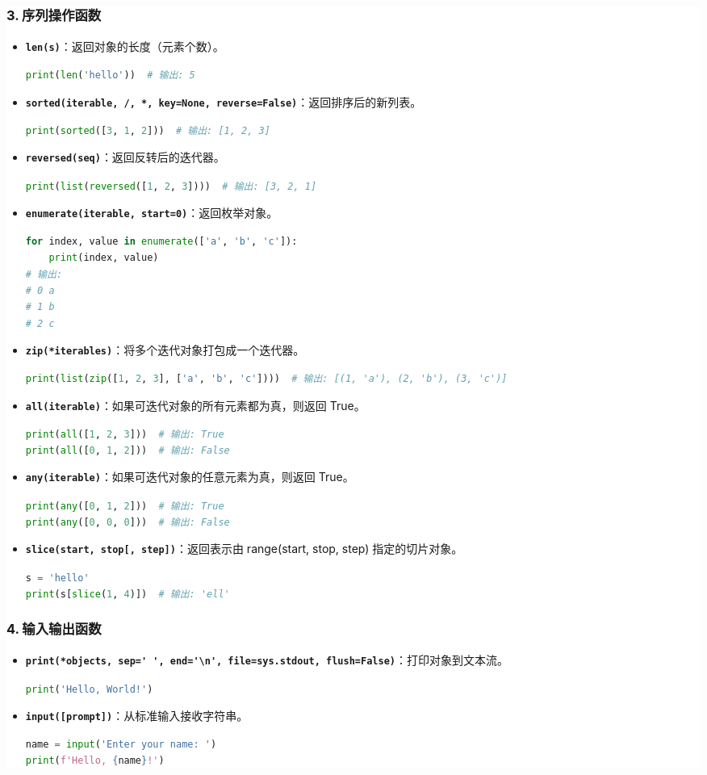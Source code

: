 ### 3. 序列操作函数

- **`len(s)`**：返回对象的长度（元素个数）。
  ```python
  print(len('hello'))  # 输出: 5
  ```

- **`sorted(iterable, /, *, key=None, reverse=False)`**：返回排序后的新列表。
  ```python
  print(sorted([3, 1, 2]))  # 输出: [1, 2, 3]
  ```

- **`reversed(seq)`**：返回反转后的迭代器。
  ```python
  print(list(reversed([1, 2, 3])))  # 输出: [3, 2, 1]
  ```

- **`enumerate(iterable, start=0)`**：返回枚举对象。
  ```python
  for index, value in enumerate(['a', 'b', 'c']):
      print(index, value)
  # 输出:
  # 0 a
  # 1 b
  # 2 c
  ```

- **`zip(*iterables)`**：将多个迭代对象打包成一个迭代器。
  ```python
  print(list(zip([1, 2, 3], ['a', 'b', 'c'])))  # 输出: [(1, 'a'), (2, 'b'), (3, 'c')]
  ```

- **`all(iterable)`**：如果可迭代对象的所有元素都为真，则返回 True。
  ```python
  print(all([1, 2, 3]))  # 输出: True
  print(all([0, 1, 2]))  # 输出: False
  ```

- **`any(iterable)`**：如果可迭代对象的任意元素为真，则返回 True。
  ```python
  print(any([0, 1, 2]))  # 输出: True
  print(any([0, 0, 0]))  # 输出: False
  ```

- **`slice(start, stop[, step])`**：返回表示由 range(start, stop, step) 指定的切片对象。
  ```python
  s = 'hello'
  print(s[slice(1, 4)])  # 输出: 'ell'
  ```

### 4. 输入输出函数

- **`print(*objects, sep=' ', end='\n', file=sys.stdout, flush=False)`**：打印对象到文本流。
  ```python
  print('Hello, World!')
  ```

- **`input([prompt])`**：从标准输入接收字符串。
  ```python
  name = input('Enter your name: ')
  print(f'Hello, {name}!')
  ```
